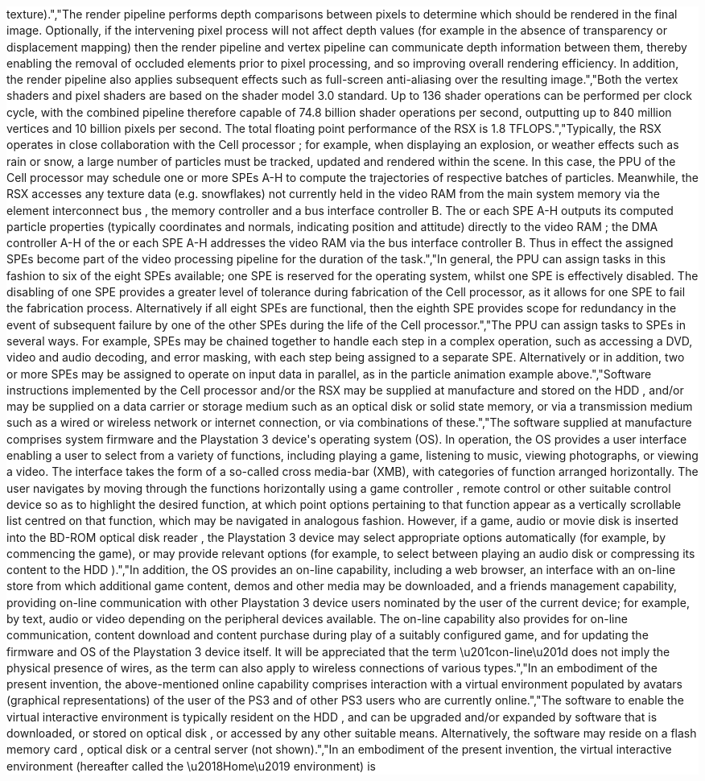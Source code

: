 texture).","The render pipeline  performs depth comparisons between pixels to determine which should be rendered in the final image. Optionally, if the intervening pixel process will not affect depth values (for example in the absence of transparency or displacement mapping) then the render pipeline and vertex pipeline  can communicate depth information between them, thereby enabling the removal of occluded elements prior to pixel processing, and so improving overall rendering efficiency. In addition, the render pipeline  also applies subsequent effects such as full-screen anti-aliasing over the resulting image.","Both the vertex shaders  and pixel shaders  are based on the shader model 3.0 standard. Up to 136 shader operations can be performed per clock cycle, with the combined pipeline therefore capable of 74.8 billion shader operations per second, outputting up to 840 million vertices and 10 billion pixels per second. The total floating point performance of the RSX  is 1.8 TFLOPS.","Typically, the RSX  operates in close collaboration with the Cell processor ; for example, when displaying an explosion, or weather effects such as rain or snow, a large number of particles must be tracked, updated and rendered within the scene. In this case, the PPU  of the Cell processor may schedule one or more SPEs A-H to compute the trajectories of respective batches of particles. Meanwhile, the RSX  accesses any texture data (e.g. snowflakes) not currently held in the video RAM  from the main system memory  via the element interconnect bus , the memory controller  and a bus interface controller B. The or each SPE A-H outputs its computed particle properties (typically coordinates and normals, indicating position and attitude) directly to the video RAM ; the DMA controller A-H of the or each SPE A-H addresses the video RAM  via the bus interface controller B. Thus in effect the assigned SPEs become part of the video processing pipeline for the duration of the task.","In general, the PPU  can assign tasks in this fashion to six of the eight SPEs available; one SPE is reserved for the operating system, whilst one SPE is effectively disabled. The disabling of one SPE provides a greater level of tolerance during fabrication of the Cell processor, as it allows for one SPE to fail the fabrication process. Alternatively if all eight SPEs are functional, then the eighth SPE provides scope for redundancy in the event of subsequent failure by one of the other SPEs during the life of the Cell processor.","The PPU  can assign tasks to SPEs in several ways. For example, SPEs may be chained together to handle each step in a complex operation, such as accessing a DVD, video and audio decoding, and error masking, with each step being assigned to a separate SPE. Alternatively or in addition, two or more SPEs may be assigned to operate on input data in parallel, as in the particle animation example above.","Software instructions implemented by the Cell processor  and\/or the RSX  may be supplied at manufacture and stored on the HDD , and\/or may be supplied on a data carrier or storage medium such as an optical disk or solid state memory, or via a transmission medium such as a wired or wireless network or internet connection, or via combinations of these.","The software supplied at manufacture comprises system firmware and the Playstation 3 device's operating system (OS). In operation, the OS provides a user interface enabling a user to select from a variety of functions, including playing a game, listening to music, viewing photographs, or viewing a video. The interface takes the form of a so-called cross media-bar (XMB), with categories of function arranged horizontally. The user navigates by moving through the functions horizontally using a game controller , remote control  or other suitable control device so as to highlight the desired function, at which point options pertaining to that function appear as a vertically scrollable list centred on that function, which may be navigated in analogous fashion. However, if a game, audio or movie disk  is inserted into the BD-ROM optical disk reader , the Playstation 3 device may select appropriate options automatically (for example, by commencing the game), or may provide relevant options (for example, to select between playing an audio disk or compressing its content to the HDD ).","In addition, the OS provides an on-line capability, including a web browser, an interface with an on-line store from which additional game content, demos and other media may be downloaded, and a friends management capability, providing on-line communication with other Playstation 3 device users nominated by the user of the current device; for example, by text, audio or video depending on the peripheral devices available. The on-line capability also provides for on-line communication, content download and content purchase during play of a suitably configured game, and for updating the firmware and OS of the Playstation 3 device itself. It will be appreciated that the term \u201con-line\u201d does not imply the physical presence of wires, as the term can also apply to wireless connections of various types.","In an embodiment of the present invention, the above-mentioned online capability comprises interaction with a virtual environment populated by avatars (graphical representations) of the user of the PS3  and of other PS3 users who are currently online.","The software to enable the virtual interactive environment is typically resident on the HDD , and can be upgraded and\/or expanded by software that is downloaded, or stored on optical disk , or accessed by any other suitable means. Alternatively, the software may reside on a flash memory card , optical disk  or a central server (not shown).","In an embodiment of the present invention, the virtual interactive environment (hereafter called the \u2018Home\u2019 environment) is